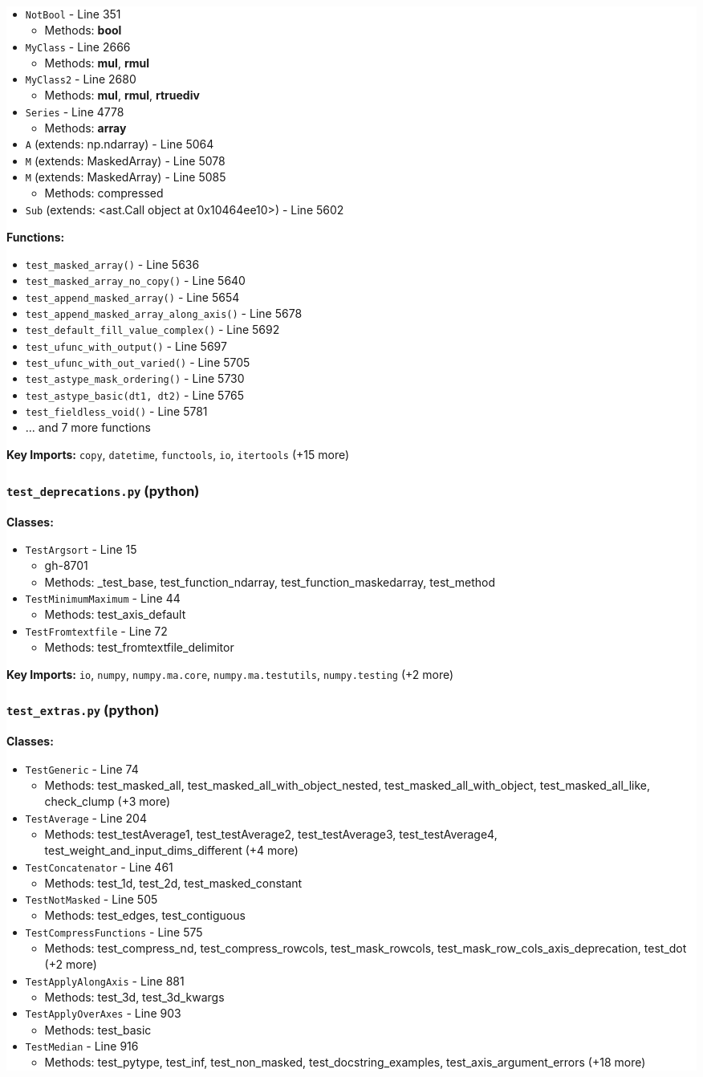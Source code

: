 - `NotBool` - Line 351
  - Methods: __bool__
- `MyClass` - Line 2666
  - Methods: __mul__, __rmul__
- `MyClass2` - Line 2680
  - Methods: __mul__, __rmul__, __rtruediv__
- `Series` - Line 4778
  - Methods: __array__
- `A` (extends: np.ndarray) - Line 5064
- `M` (extends: MaskedArray) - Line 5078
- `M` (extends: MaskedArray) - Line 5085
  - Methods: compressed
- `Sub` (extends: <ast.Call object at 0x10464ee10>) - Line 5602

**Functions:**
- `test_masked_array()` - Line 5636
- `test_masked_array_no_copy()` - Line 5640
- `test_append_masked_array()` - Line 5654
- `test_append_masked_array_along_axis()` - Line 5678
- `test_default_fill_value_complex()` - Line 5692
- `test_ufunc_with_output()` - Line 5697
- `test_ufunc_with_out_varied()` - Line 5705
- `test_astype_mask_ordering()` - Line 5730
- `test_astype_basic(dt1, dt2)` - Line 5765
- `test_fieldless_void()` - Line 5781
- ... and 7 more functions

**Key Imports:** `copy`, `datetime`, `functools`, `io`, `itertools` (+15 more)

### `test_deprecations.py` (python)

**Classes:**
- `TestArgsort` - Line 15
  - gh-8701 
  - Methods: _test_base, test_function_ndarray, test_function_maskedarray, test_method
- `TestMinimumMaximum` - Line 44
  - Methods: test_axis_default
- `TestFromtextfile` - Line 72
  - Methods: test_fromtextfile_delimitor

**Key Imports:** `io`, `numpy`, `numpy.ma.core`, `numpy.ma.testutils`, `numpy.testing` (+2 more)

### `test_extras.py` (python)

**Classes:**
- `TestGeneric` - Line 74
  - Methods: test_masked_all, test_masked_all_with_object_nested, test_masked_all_with_object, test_masked_all_like, check_clump (+3 more)
- `TestAverage` - Line 204
  - Methods: test_testAverage1, test_testAverage2, test_testAverage3, test_testAverage4, test_weight_and_input_dims_different (+4 more)
- `TestConcatenator` - Line 461
  - Methods: test_1d, test_2d, test_masked_constant
- `TestNotMasked` - Line 505
  - Methods: test_edges, test_contiguous
- `TestCompressFunctions` - Line 575
  - Methods: test_compress_nd, test_compress_rowcols, test_mask_rowcols, test_mask_row_cols_axis_deprecation, test_dot (+2 more)
- `TestApplyAlongAxis` - Line 881
  - Methods: test_3d, test_3d_kwargs
- `TestApplyOverAxes` - Line 903
  - Methods: test_basic
- `TestMedian` - Line 916
  - Methods: test_pytype, test_inf, test_non_masked, test_docstring_examples, test_axis_argument_errors (+18 more)